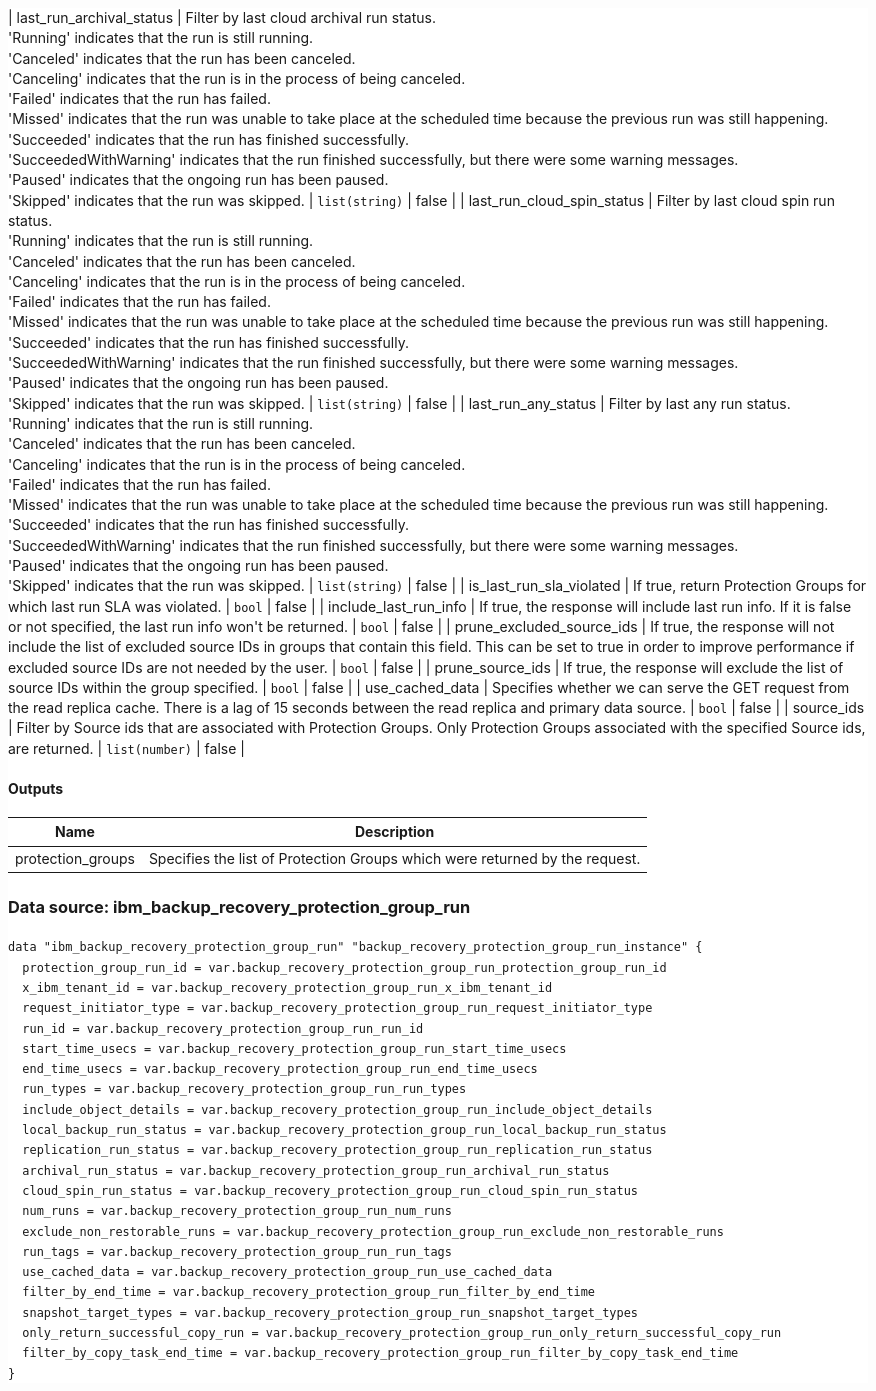 | last_run_archival_status | Filter by last cloud archival run status.<br> 'Running' indicates that the run is still running.<br> 'Canceled' indicates that the run has been canceled.<br> 'Canceling' indicates that the run is in the process of being canceled.<br> 'Failed' indicates that the run has failed.<br> 'Missed' indicates that the run was unable to take place at the scheduled time because the previous run was still happening.<br> 'Succeeded' indicates that the run has finished successfully.<br> 'SucceededWithWarning' indicates that the run finished successfully, but there were some warning messages.<br> 'Paused' indicates that the ongoing run has been paused.<br> 'Skipped' indicates that the run was skipped. | `list(string)` | false |
| last_run_cloud_spin_status | Filter by last cloud spin run status.<br> 'Running' indicates that the run is still running.<br> 'Canceled' indicates that the run has been canceled.<br> 'Canceling' indicates that the run is in the process of being canceled.<br> 'Failed' indicates that the run has failed.<br> 'Missed' indicates that the run was unable to take place at the scheduled time because the previous run was still happening.<br> 'Succeeded' indicates that the run has finished successfully.<br> 'SucceededWithWarning' indicates that the run finished successfully, but there were some warning messages.<br> 'Paused' indicates that the ongoing run has been paused.<br> 'Skipped' indicates that the run was skipped. | `list(string)` | false |
| last_run_any_status | Filter by last any run status.<br> 'Running' indicates that the run is still running.<br> 'Canceled' indicates that the run has been canceled.<br> 'Canceling' indicates that the run is in the process of being canceled.<br> 'Failed' indicates that the run has failed.<br> 'Missed' indicates that the run was unable to take place at the scheduled time because the previous run was still happening.<br> 'Succeeded' indicates that the run has finished successfully.<br> 'SucceededWithWarning' indicates that the run finished successfully, but there were some warning messages.<br> 'Paused' indicates that the ongoing run has been paused.<br> 'Skipped' indicates that the run was skipped. | `list(string)` | false |
| is_last_run_sla_violated | If true, return Protection Groups for which last run SLA was violated. | `bool` | false |
| include_last_run_info | If true, the response will include last run info. If it is false or not specified, the last run info won't be returned. | `bool` | false |
| prune_excluded_source_ids | If true, the response will not include the list of excluded source IDs in groups that contain this field. This can be set to true in order to improve performance if excluded source IDs are not needed by the user. | `bool` | false |
| prune_source_ids | If true, the response will exclude the list of source IDs within the group specified. | `bool` | false |
| use_cached_data | Specifies whether we can serve the GET request from the read replica cache. There is a lag of 15 seconds between the read replica and primary data source. | `bool` | false |
| source_ids | Filter by Source ids that are associated with Protection Groups. Only Protection Groups associated with the specified Source ids, are returned. | `list(number)` | false |

#### Outputs

| Name | Description |
|------|-------------|
| protection_groups | Specifies the list of Protection Groups which were returned by the request. |

### Data source: ibm_backup_recovery_protection_group_run

```hcl
data "ibm_backup_recovery_protection_group_run" "backup_recovery_protection_group_run_instance" {
  protection_group_run_id = var.backup_recovery_protection_group_run_protection_group_run_id
  x_ibm_tenant_id = var.backup_recovery_protection_group_run_x_ibm_tenant_id
  request_initiator_type = var.backup_recovery_protection_group_run_request_initiator_type
  run_id = var.backup_recovery_protection_group_run_run_id
  start_time_usecs = var.backup_recovery_protection_group_run_start_time_usecs
  end_time_usecs = var.backup_recovery_protection_group_run_end_time_usecs
  run_types = var.backup_recovery_protection_group_run_run_types
  include_object_details = var.backup_recovery_protection_group_run_include_object_details
  local_backup_run_status = var.backup_recovery_protection_group_run_local_backup_run_status
  replication_run_status = var.backup_recovery_protection_group_run_replication_run_status
  archival_run_status = var.backup_recovery_protection_group_run_archival_run_status
  cloud_spin_run_status = var.backup_recovery_protection_group_run_cloud_spin_run_status
  num_runs = var.backup_recovery_protection_group_run_num_runs
  exclude_non_restorable_runs = var.backup_recovery_protection_group_run_exclude_non_restorable_runs
  run_tags = var.backup_recovery_protection_group_run_run_tags
  use_cached_data = var.backup_recovery_protection_group_run_use_cached_data
  filter_by_end_time = var.backup_recovery_protection_group_run_filter_by_end_time
  snapshot_target_types = var.backup_recovery_protection_group_run_snapshot_target_types
  only_return_successful_copy_run = var.backup_recovery_protection_group_run_only_return_successful_copy_run
  filter_by_copy_task_end_time = var.backup_recovery_protection_group_run_filter_by_copy_task_end_time
}
```
